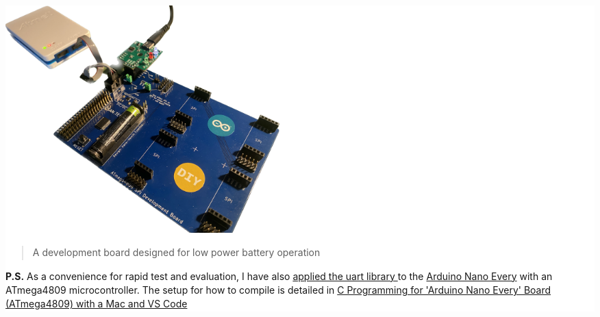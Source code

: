 <img src="doc/pic/DevBoard.png"  width="400">

> A development board designed for low power battery operation

**P.S.** As a convenience for rapid test and evaluation, I have also [applied the uart library ](https://github.com/fuxelius/atmega_avr_uart_v2_nano_every) to the [Arduino Nano Every](https://docs.arduino.cc/hardware/nano-every) with an ATmega4809 microcontroller. The setup for how to compile is detailed in [C Programming for 'Arduino Nano Every' Board (ATmega4809) with a Mac and VS Code](https://github.com/fuxelius/nano_every_bare_metal#c-programming-for-arduino-nano-every-board-atmega4809-with-a-mac-and-vs-code)
